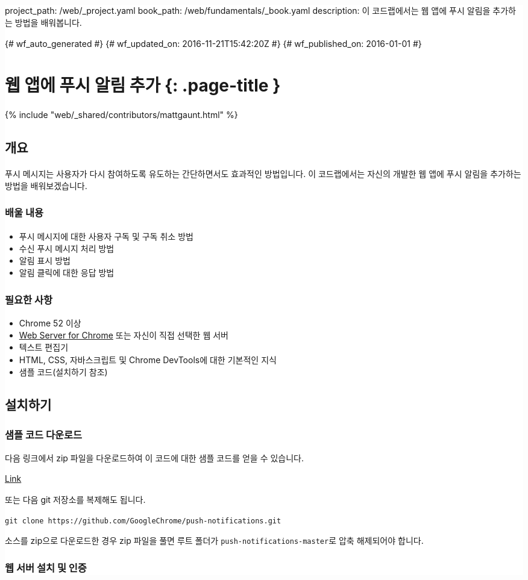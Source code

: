 project_path: /web/_project.yaml
book_path: /web/fundamentals/_book.yaml
description: 이 코드랩에서는 웹 앱에 푸시 알림을 추가하는 방법을 배워봅니다.

{# wf_auto_generated #}
{# wf_updated_on: 2016-11-21T15:42:20Z #}
{# wf_published_on: 2016-01-01 #}


# 웹 앱에 푸시 알림 추가 {: .page-title }

{% include "web/_shared/contributors/mattgaunt.html" %}



## 개요




푸시 메시지는 사용자가 다시 참여하도록 유도하는 간단하면서도 효과적인 방법입니다. 이 코드랩에서는 자신의 개발한 웹 앱에 푸시 알림을 추가하는 방법을 배워보겠습니다.

### 배울 내용

* 푸시 메시지에 대한 사용자 구독 및 구독 취소 방법
* 수신 푸시 메시지 처리 방법
* 알림 표시 방법
* 알림 클릭에 대한 응답 방법

### 필요한 사항

* Chrome 52 이상
*  [Web Server for Chrome](https://chrome.google.com/webstore/detail/web-server-for-chrome/ofhbbkphhbklhfoeikjpcbhemlocgigb) 또는 자신이 직접 선택한 웹 서버
* 텍스트 편집기
* HTML, CSS, 자바스크립트 및 Chrome DevTools에 대한 기본적인 지식
* 샘플 코드(설치하기 참조)


## 설치하기




### 샘플 코드 다운로드

다음 링크에서 zip 파일을 다운로드하여 이 코드에 대한 샘플 코드를 얻을 수 있습니다.

[Link](https://github.com/googlechrome/push-notifications/archive/master.zip)

또는 다음 git 저장소를 복제해도 됩니다.

    git clone https://github.com/GoogleChrome/push-notifications.git

소스를 zip으로 다운로드한 경우 zip 파일을 풀면 루트 폴더가 `push-notifications-master`로 압축 해제되어야 합니다.

### 웹 서버 설치 및 인증
